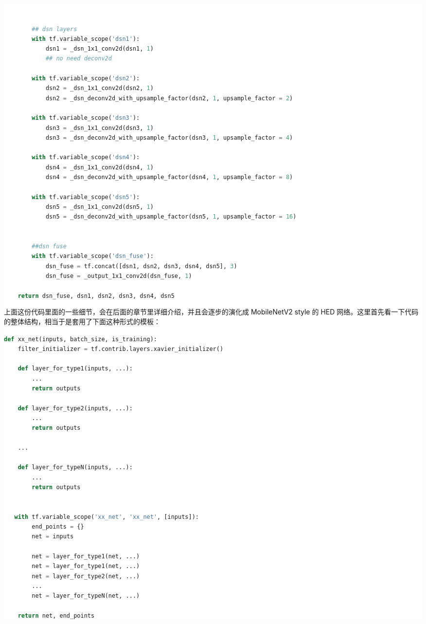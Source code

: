 ```python


        ## dsn layers
        with tf.variable_scope('dsn1'):
            dsn1 = _dsn_1x1_conv2d(dsn1, 1)
            ## no need deconv2d

        with tf.variable_scope('dsn2'):
            dsn2 = _dsn_1x1_conv2d(dsn2, 1)
            dsn2 = _dsn_deconv2d_with_upsample_factor(dsn2, 1, upsample_factor = 2)

        with tf.variable_scope('dsn3'):
            dsn3 = _dsn_1x1_conv2d(dsn3, 1)
            dsn3 = _dsn_deconv2d_with_upsample_factor(dsn3, 1, upsample_factor = 4)

        with tf.variable_scope('dsn4'):
            dsn4 = _dsn_1x1_conv2d(dsn4, 1)
            dsn4 = _dsn_deconv2d_with_upsample_factor(dsn4, 1, upsample_factor = 8)

        with tf.variable_scope('dsn5'):
            dsn5 = _dsn_1x1_conv2d(dsn5, 1)
            dsn5 = _dsn_deconv2d_with_upsample_factor(dsn5, 1, upsample_factor = 16)


        ##dsn fuse
        with tf.variable_scope('dsn_fuse'):
            dsn_fuse = tf.concat([dsn1, dsn2, dsn3, dsn4, dsn5], 3)
            dsn_fuse = _output_1x1_conv2d(dsn_fuse, 1)

    return dsn_fuse, dsn1, dsn2, dsn3, dsn4, dsn5
```

上面这份代码里面的一些细节，会在后面的章节里详细介绍，并且会逐步的演化成 MobileNetV2 style 的 HED 网络。这里首先看一下代码的整体结构，相当于是套用了下面这种形式的模板：

```python
def xx_net(inputs, batch_size, is_training):
    filter_initializer = tf.contrib.layers.xavier_initializer()

    def layer_for_type1(inputs, ...):
        ...
        return outputs

    def layer_for_type2(inputs, ...):
        ...
        return outputs

    ...

    def layer_for_typeN(inputs, ...):
        ...
        return outputs


   with tf.variable_scope('xx_net', 'xx_net', [inputs]):
        end_points = {}
        net = inputs

        net = layer_for_type1(net, ...)
        net = layer_for_type1(net, ...)
        net = layer_for_type2(net, ...)
        ...
        net = layer_for_typeN(net, ...)

    return net, end_points
```